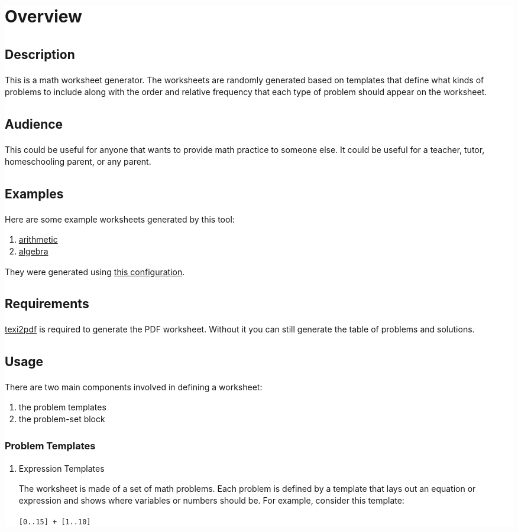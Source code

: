 

# Overview


## Description

This is a math worksheet generator. The worksheets are randomly
generated based on templates that define what kinds of problems to
include along with the order and relative frequency that each type of
problem should appear on the worksheet.


## Audience

This could be useful for anyone that wants to provide math practice to
someone else. It could be useful for a teacher, tutor, homeschooling
parent, or any parent.


## Examples

Here are some example worksheets generated by this tool:

1.  [arithmetic](add-sub-1.pdf)
2.  [algebra](algebra-1.pdf)

They were generated using [this configuration](example.md).


## Requirements

[texi2pdf](https://www.gnu.org/software/texinfo/manual/texinfo/html_node/Format-with-texi2dvi-or-texi2pdf.html) is required to generate the PDF worksheet. Without it you can
still generate the table of problems and solutions.


## Usage

There are two main components involved in defining a worksheet:

1.  the problem templates
2.  the problem-set block


### Problem Templates

1.  Expression Templates

    The worksheet is made of a set of math problems. Each problem is
    defined by a template that lays out an equation or expression and
    shows where variables or numbers should be. For example, consider this
    template:
    
        [0..15] + [1..10]
    